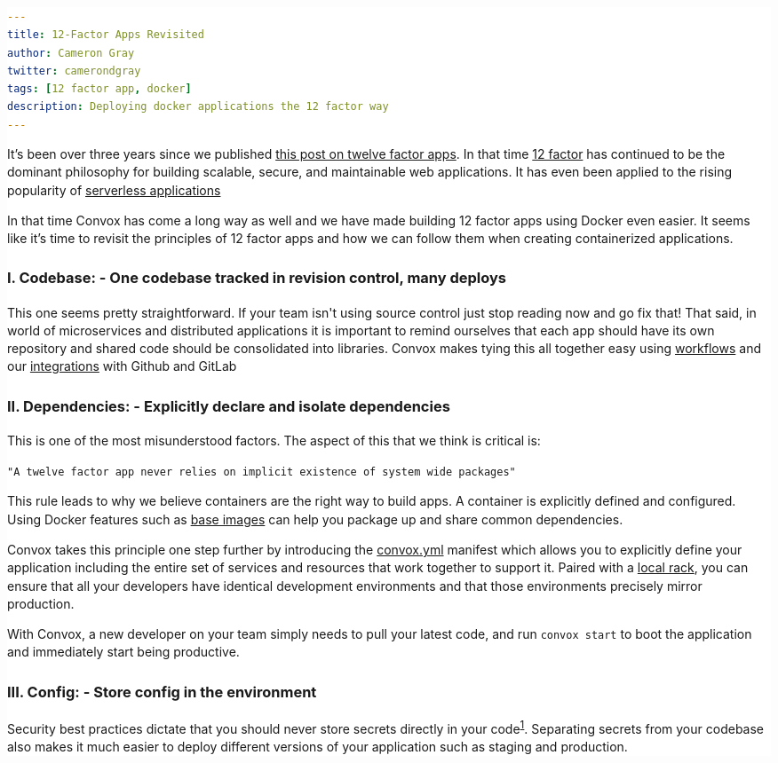 ```yaml
---
title: 12-Factor Apps Revisited
author: Cameron Gray
twitter: camerondgray
tags: [12 factor app, docker]
description: Deploying docker applications the 12 factor way
---
```


It’s been over three years since we published [this post on twelve factor apps](https://convox.com/blog/modern-twelve-factor-apps-with-docker/).  In that time [12 factor](https://12factor.net/) has continued to be the dominant philosophy for building scalable, secure, and maintainable web applications. It has even been applied to the rising popularity of [serverless applications](https://aws.amazon.com/blogs/compute/applying-the-twelve-factor-app-methodology-to-serverless-applications/)

In that time Convox has come a long way as well and we have made building 12 factor apps using Docker even easier. It seems like it’s time to revisit the principles of 12 factor apps and how we can follow them when creating containerized applications.



### I. Codebase: - One codebase tracked in revision control, many deploys
This one seems pretty straightforward. If your team isn't using source control just stop reading now and go fix that! That said, in world of microservices and distributed applications it is important to remind ourselves that each app should have its own repository and shared code should be consolidated into libraries. Convox makes tying this all together easy using [workflows](https://docsv2.convox.com/console/workflows) and our [integrations](https://docsv2.convox.com/console/integrations) with Github and GitLab

### II. Dependencies: - Explicitly declare and isolate dependencies
This is one of the most misunderstood factors. The aspect of this that we think is critical is:

`"A twelve factor app never relies on implicit existence of system wide packages"`

This rule leads to why we believe containers are the right way to  build apps. A container is explicitly defined and configured. Using Docker features such as [base images](https://docs.docker.com/develop/develop-images/baseimages/) can help you package up and share common dependencies.

Convox takes this principle one step further by introducing the [convox.yml](https://docsv2.convox.com/application/convox-yml) manifest which allows you to explicitly define your application including the entire set of services and resources that work together to support it. Paired with a [local rack](https://docsv2.convox.com/development/running-locally), you can ensure that all your developers have identical development environments and that those environments precisely mirror production.

With Convox, a new developer on your team simply needs to pull your latest code, and run `convox start` to boot the application and immediately start being productive.

### III. Config: - Store config in the environment
Security best practices dictate that you should never store secrets directly in your code<sup>[1](https://medium.com/@magoo/responding-to-typical-breaches-on-aws-28d6fe4071d0)</sup>. Separating secrets from your codebase also makes it much easier to deploy different versions of your application such as staging and production.
